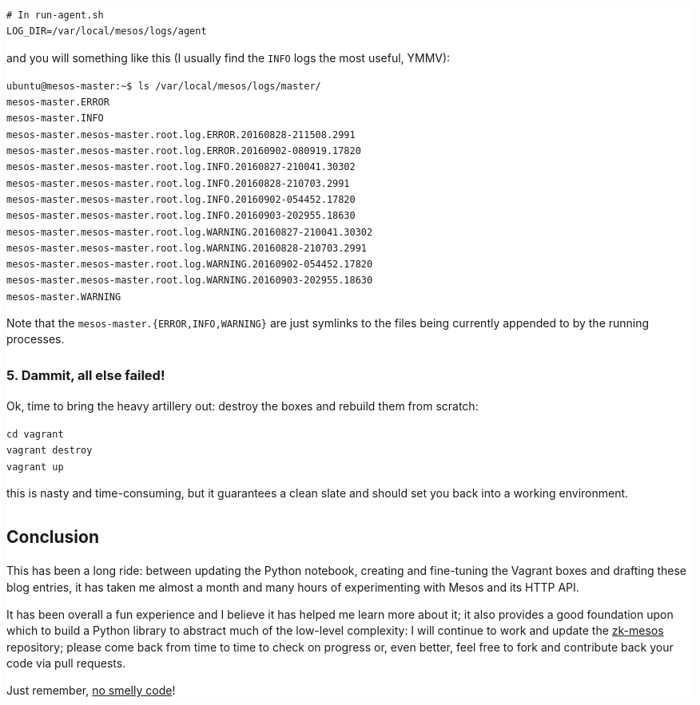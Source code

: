     # In run-agent.sh
    LOG_DIR=/var/local/mesos/logs/agent

and you will something like this (I usually find the `INFO` logs the most useful, YMMV):

    ubuntu@mesos-master:~$ ls /var/local/mesos/logs/master/
    mesos-master.ERROR
    mesos-master.INFO
    mesos-master.mesos-master.root.log.ERROR.20160828-211508.2991
    mesos-master.mesos-master.root.log.ERROR.20160902-080919.17820
    mesos-master.mesos-master.root.log.INFO.20160827-210041.30302
    mesos-master.mesos-master.root.log.INFO.20160828-210703.2991
    mesos-master.mesos-master.root.log.INFO.20160902-054452.17820
    mesos-master.mesos-master.root.log.INFO.20160903-202955.18630
    mesos-master.mesos-master.root.log.WARNING.20160827-210041.30302
    mesos-master.mesos-master.root.log.WARNING.20160828-210703.2991
    mesos-master.mesos-master.root.log.WARNING.20160902-054452.17820
    mesos-master.mesos-master.root.log.WARNING.20160903-202955.18630
    mesos-master.WARNING

Note that the `mesos-master.{ERROR,INFO,WARNING}` are just symlinks to the files being currently appended to by the running processes.

### 5. Dammit, all else failed!

Ok, time to bring the heavy artillery out: destroy the boxes and rebuild them from scratch:

    cd vagrant
    vagrant destroy
    vagrant up

this is nasty and time-consuming, but it guarantees a clean slate and should set you back into a working environment.

## Conclusion

This has been a long ride: between updating the Python notebook, creating and fine-tuning the Vagrant boxes and drafting these blog entries, it has taken me almost a month and many hours of experimenting with Mesos and its HTTP API.

It has been overall a fun experience and I believe it has helped me learn more about it; it also provides a good foundation upon which to build a Python library to abstract much of the low-level complexity: I will continue to work and update the [zk-mesos](https://github.com/massenz/zk-mesos) repository; please come back from time to time to check on progress or, even better, feel free to fork and contribute back your code via pull requests.

Just remember, [no smelly code](https://codetrips.com/2015/01/25/do-not-allow-bad-smells-in-your-code/)!


[Mesosphere packages]: http://open.mesosphere.com/downloads/mesos/
[Vagrant]: https://www.vagrantup.com
[Vagrant documentation]: https://www.vagrantup.com/docs
[Virtualbox]: https://www.virtualbox.org/wiki/Documentation
[Zookeeper documentation]: https://zookeeper.apache.org/doc/trunk/
[talk]: https://youtu.be/G7xfEs0lX5U
[slides]: http://events.linuxfoundation.org/sites/events/files/slides/MesosCon%20EU%20-%20HTTP%20API%20Framework.pdf
[Mesos in Action]: http://amzn.to/2citsRx
[Dominant Resource Fairness]: https://people.eecs.berkeley.edu/~alig/papers/drf.pdf
[Linux cgroups]: https://en.wikipedia.org/wiki/Cgroups
